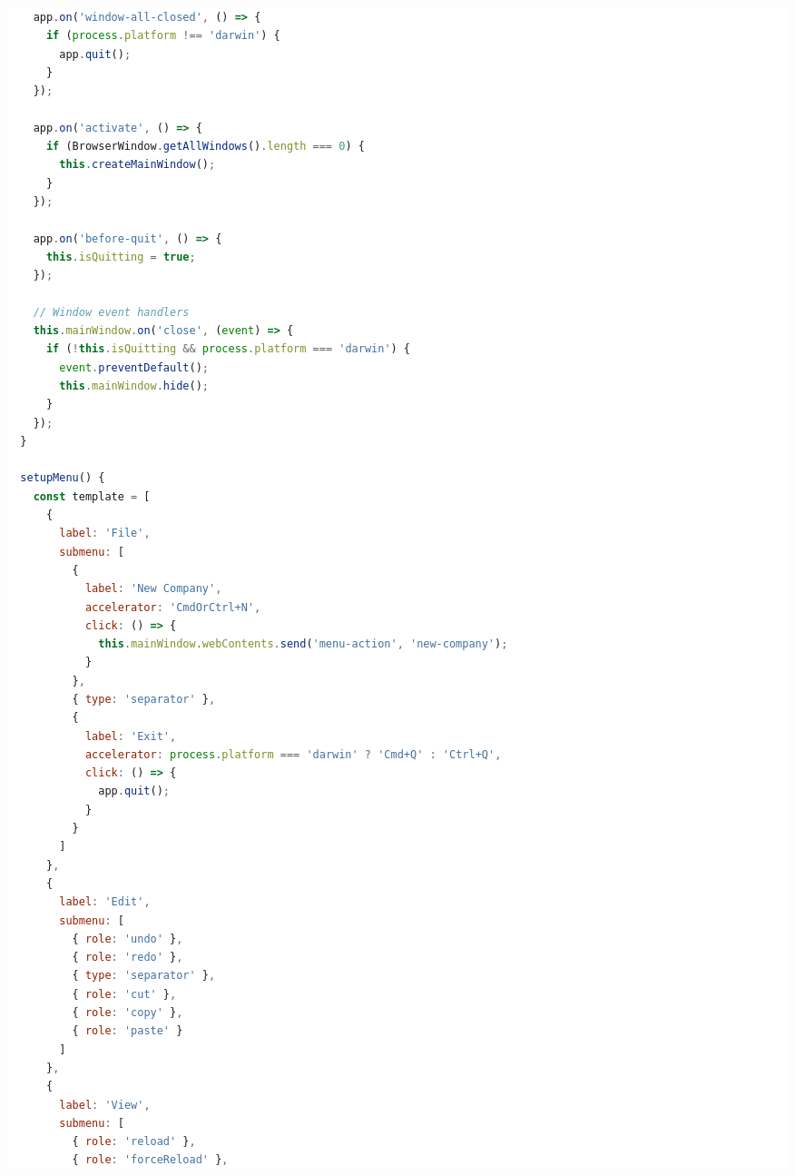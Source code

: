 ```javascript
    app.on('window-all-closed', () => {
      if (process.platform !== 'darwin') {
        app.quit();
      }
    });

    app.on('activate', () => {
      if (BrowserWindow.getAllWindows().length === 0) {
        this.createMainWindow();
      }
    });

    app.on('before-quit', () => {
      this.isQuitting = true;
    });

    // Window event handlers
    this.mainWindow.on('close', (event) => {
      if (!this.isQuitting && process.platform === 'darwin') {
        event.preventDefault();
        this.mainWindow.hide();
      }
    });
  }

  setupMenu() {
    const template = [
      {
        label: 'File',
        submenu: [
          {
            label: 'New Company',
            accelerator: 'CmdOrCtrl+N',
            click: () => {
              this.mainWindow.webContents.send('menu-action', 'new-company');
            }
          },
          { type: 'separator' },
          {
            label: 'Exit',
            accelerator: process.platform === 'darwin' ? 'Cmd+Q' : 'Ctrl+Q',
            click: () => {
              app.quit();
            }
          }
        ]
      },
      {
        label: 'Edit',
        submenu: [
          { role: 'undo' },
          { role: 'redo' },
          { type: 'separator' },
          { role: 'cut' },
          { role: 'copy' },
          { role: 'paste' }
        ]
      },
      {
        label: 'View',
        submenu: [
          { role: 'reload' },
          { role: 'forceReload' },
```